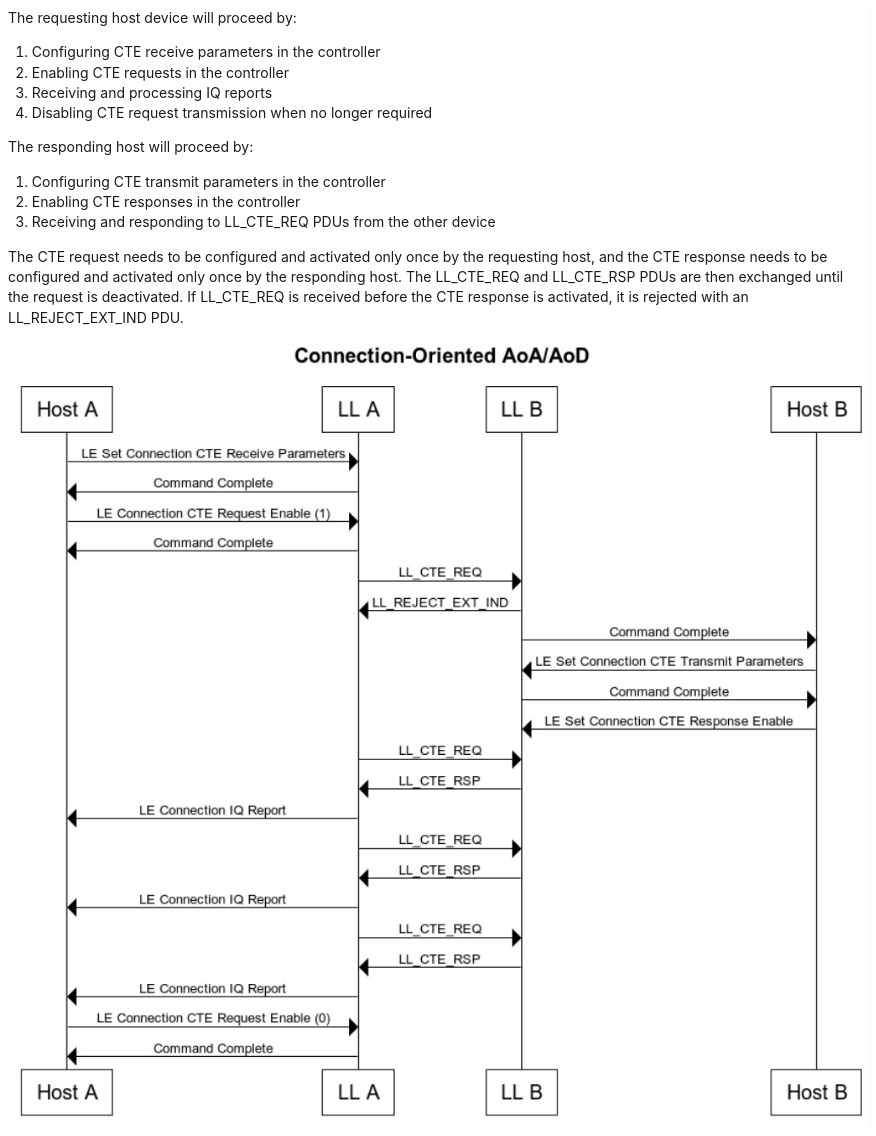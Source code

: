 The requesting host device will proceed by:
1. Configuring CTE receive parameters in the controller
2. Enabling CTE requests in the controller
3. Receiving and processing IQ reports
4. Disabling CTE request transmission when no longer required

The responding host will proceed by:
1. Configuring CTE transmit parameters in the controller
2. Enabling CTE responses in the controller
3. Receiving and responding to LL_CTE_REQ PDUs from the other device

The CTE request needs to be configured and activated only once by the requesting host, and the CTE response needs to be configured and activated only once by the responding host. The LL_CTE_REQ and LL_CTE_RSP PDUs are then exchanged until the request is deactivated. If LL_CTE_REQ is received before the CTE response is activated, it is rejected with an LL_REJECT_EXT_IND PDU.

![HCI commands and connection-oriented CTE communication](./img/2020-12-31-03.jpg)

